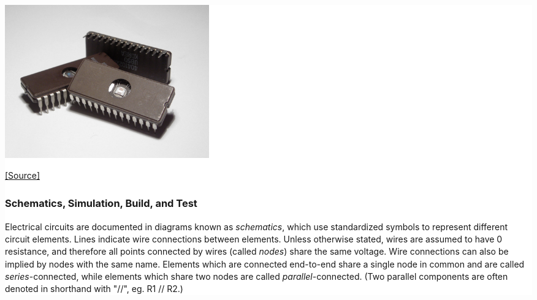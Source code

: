 <img src="res/ics.jpg" height=250 />

[[Source]](https://en.wikipedia.org/wiki/Integrated_circuit_)

### Schematics, Simulation, Build, and Test
Electrical circuits are documented in diagrams known as _schematics_,  which use standardized symbols to represent different circuit elements. Lines indicate wire connections between elements. Unless otherwise stated, wires are assumed to have 0 resistance, and therefore all points connected by wires (called _nodes_) share the same voltage. Wire connections can also be implied by nodes with the same name. Elements which are connected end-to-end share a single node in common and are called _series_-connected, while elements which share two nodes are called _parallel_-connected. (Two parallel components are often denoted in shorthand with "//", eg. R1 // R2.)
